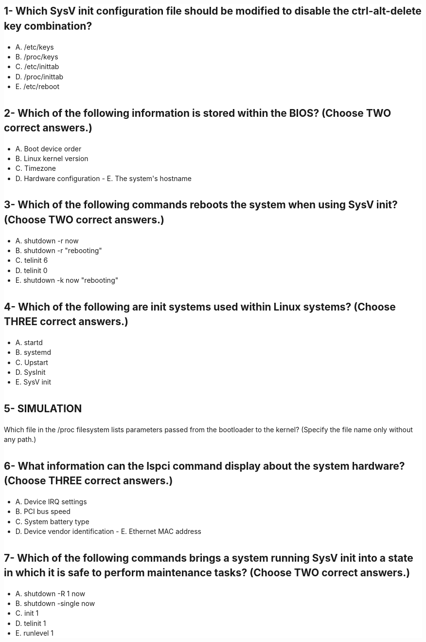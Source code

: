 ## 1- Which SysV init configuration file should be modified to disable the ctrl-alt-delete key combination?
- A. /etc/keys
- B. /proc/keys 
- C. /etc/inittab 
- D. /proc/inittab 
- E. /etc/reboot

## 2- Which of the following information is stored within the BIOS? (Choose TWO correct answers.)
- A. Boot device order
- B. Linux kernel version
- C. Timezone
- D. Hardware configuration - E. The system's hostname

## 3- Which of the following commands reboots the system when using SysV init? (Choose TWO correct answers.)
- A. shutdown -r now
- B. shutdown -r "rebooting"
- C. telinit 6
- D. telinit 0
- E. shutdown -k now "rebooting"

## 4- Which of the following are init systems used within Linux systems? (Choose THREE correct answers.)
- A. startd
- B. systemd 
- C. Upstart 
- D. SysInit 
- E. SysV init

## 5- SIMULATION
Which file in the /proc filesystem lists parameters passed from the bootloader to the kernel? (Specify the file name only without any path.)

## 6- What information can the lspci command display about the system hardware? (Choose THREE correct answers.)
- A. Device IRQ settings
- B. PCI bus speed
- C. System battery type
- D. Device vendor identification - E. Ethernet MAC address

## 7- Which of the following commands brings a system running SysV init into a state in which it is safe to perform maintenance tasks? (Choose TWO correct answers.)
- A. shutdown -R 1 now 
- B. shutdown -single now 
- C. init 1
- D. telinit 1
- E. runlevel 1
